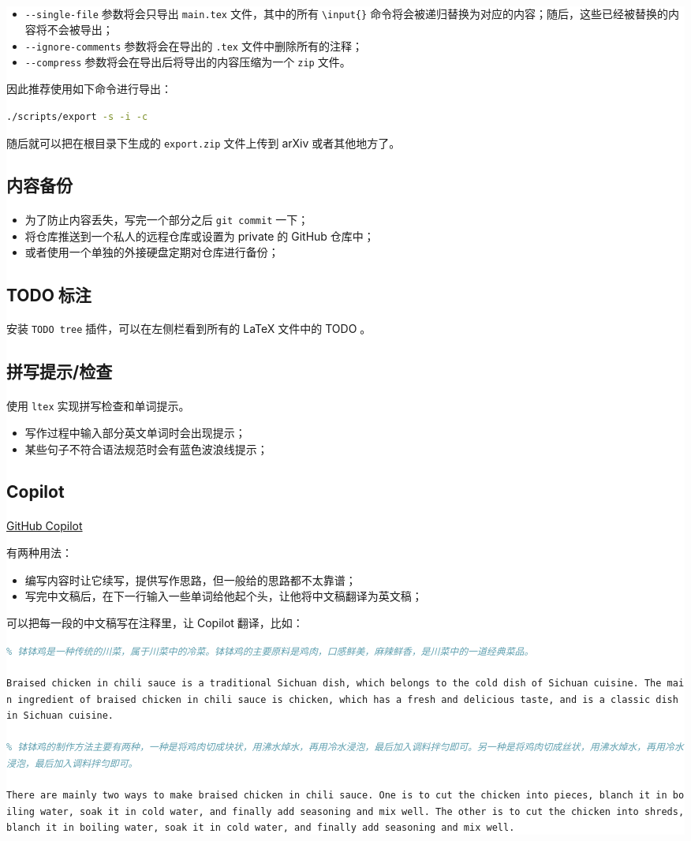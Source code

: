 - `--single-file` 参数将会只导出 `main.tex` 文件，其中的所有 `\input{}` 命令将会被递归替换为对应的内容；随后，这些已经被替换的内容将不会被导出；
- `--ignore-comments` 参数将会在导出的 `.tex` 文件中删除所有的注释；
- `--compress` 参数将会在导出后将导出的内容压缩为一个 `zip` 文件。

因此推荐使用如下命令进行导出：

```bash
./scripts/export -s -i -c
```

随后就可以把在根目录下生成的 `export.zip` 文件上传到 arXiv 或者其他地方了。

## 内容备份

- 为了防止内容丢失，写完一个部分之后 `git commit` 一下；
- 将仓库推送到一个私人的远程仓库或设置为 private 的 GitHub 仓库中；
- 或者使用一个单独的外接硬盘定期对仓库进行备份；

## TODO 标注

安装 `TODO tree` 插件，可以在左侧栏看到所有的 LaTeX 文件中的 TODO 。

## 拼写提示/检查

使用 `ltex` 实现拼写检查和单词提示。

- 写作过程中输入部分英文单词时会出现提示；
- 某些句子不符合语法规范时会有蓝色波浪线提示；

## Copilot

[GitHub Copilot](https://github.com/features/copilot)

有两种用法：

- 编写内容时让它续写，提供写作思路，但一般给的思路都不太靠谱；
- 写完中文稿后，在下一行输入一些单词给他起个头，让他将中文稿翻译为英文稿；

可以把每一段的中文稿写在注释里，让 Copilot 翻译，比如：

```latex
% 钵钵鸡是一种传统的川菜，属于川菜中的冷菜。钵钵鸡的主要原料是鸡肉，口感鲜美，麻辣鲜香，是川菜中的一道经典菜品。

Braised chicken in chili sauce is a traditional Sichuan dish, which belongs to the cold dish of Sichuan cuisine. The main ingredient of braised chicken in chili sauce is chicken, which has a fresh and delicious taste, and is a classic dish in Sichuan cuisine.

% 钵钵鸡的制作方法主要有两种，一种是将鸡肉切成块状，用沸水焯水，再用冷水浸泡，最后加入调料拌匀即可。另一种是将鸡肉切成丝状，用沸水焯水，再用冷水浸泡，最后加入调料拌匀即可。

There are mainly two ways to make braised chicken in chili sauce. One is to cut the chicken into pieces, blanch it in boiling water, soak it in cold water, and finally add seasoning and mix well. The other is to cut the chicken into shreds, blanch it in boiling water, soak it in cold water, and finally add seasoning and mix well.
```

